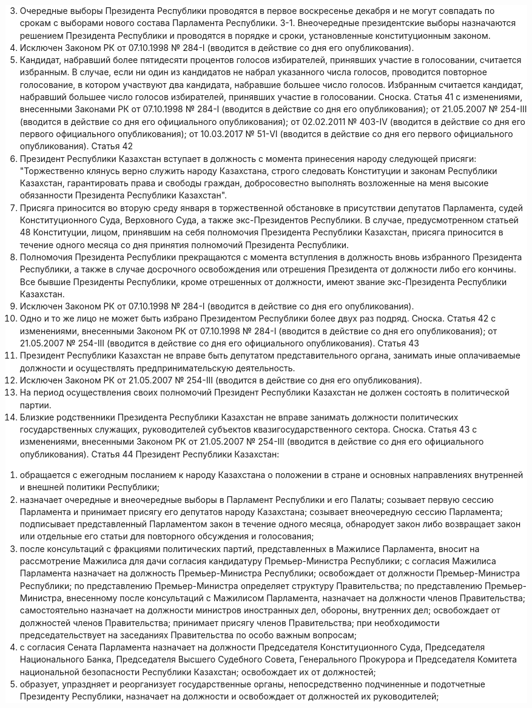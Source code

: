 3. Очередные выборы Президента Республики проводятся в первое воскресенье декабря и не могут совпадать по срокам с выборами нового состава Парламента Республики.
3-1. Внеочередные президентские выборы назначаются решением Президента Республики и проводятся в порядке и сроки, установленные конституционным законом.
4. Исключен Законом РК от 07.10.1998 № 284-I (вводится в действие со дня его опубликования).
5. Кандидат, набравший более пятидесяти процентов голосов избирателей, принявших участие в голосовании, считается избранным. В случае, если ни один из кандидатов не набрал указанного числа голосов, проводится повторное голосование, в котором участвуют два кандидата, набравшие большее число голосов. Избранным считается кандидат, набравший большее число голосов избирателей, принявших участие в голосовании.
Сноска. Статья 41 с изменениями, внесенными Законами РК от 07.10.1998 № 284-I (вводится в действие со дня его опубликования); от 21.05.2007 № 254-III (вводится в действие со дня его официального опубликования); от 02.02.2011 № 403-IV (вводится в действие со дня его первого официального опубликования); от 10.03.2017 № 51-VI (вводится в действие со дня его первого официального опубликования).
Статья 42
1. Президент Республики Казахстан вступает в должность с момента принесения народу следующей присяги: "Торжественно клянусь верно служить народу Казахстана, строго следовать Конституции и законам Республики Казахстан, гарантировать права и свободы граждан, добросовестно выполнять возложенные на меня высокие обязанности Президента Республики Казахстан".
2. Присяга приносится во вторую среду января в торжественной обстановке в присутствии депутатов Парламента, судей Конституционного Суда, Верховного Суда, а также экс-Президентов Республики. В случае, предусмотренном статьей 48 Конституции, лицом, принявшим на себя полномочия Президента Рес­публики Казахстан, присяга приносится в течение одного месяца со дня принятия полномочий Президента Республики.
3. Полномочия Президента Республики прекращаются с момента вступления в должность вновь избранного Президента Республики, а также в случае досрочного освобождения или отрешения Президента от должности либо его кончины. Все бывшие Президенты Республики, кроме отрешенных от должности, имеют звание экс-Президента Республики Казахстан.
4. Исключен Законом РК от 07.10.1998 № 284-I (вводится в действие со дня его опубликования).
5. Одно и то же лицо не может быть избрано Президентом Республики более двух раз подряд.
Сноска. Статья 42 с изменениями, внесенными Законом РК от 07.10.1998 № 284-I (вводится в действие со дня его опубликования); от 21.05.2007 № 254-III (вводится в действие со дня его официального опубликования).
Статья 43
1. Президент Республики Казахстан не вправе быть депутатом представительного органа, занимать иные оплачиваемые должности и осуществлять предпринимательскую деятельность.
2. Исключен Законом РК от 21.05.2007 № 254-III (вводится в действие со дня его опубликования).
3. На период осуществления своих полномочий Президент Республики Казахстан не должен состоять в политической партии.
4. Близкие родственники Президента Республики Казахстан не вправе занимать должности политических государственных служащих, руководителей субъектов квазигосударственного сектора.
Сноска. Статья 43 с изменениями, внесенными Законом РК от 21.05.2007 № 254-III (вводится в действие со дня его официального опубликования).
Статья 44
Президент Республики Казахстан:
1) обращается с ежегодным посланием к народу Казахстана о положении в стране и основных направлениях внутренней и внешней политики Республики;
2) назначает очередные и внеочередные выборы в Парламент Республики и его Палаты; созывает первую сессию Парламента и принимает присягу его депутатов народу Казахстана; созывает внеочередную сессию Парламента; подписывает представленный Парламентом закон в течение одного месяца, обнародует закон либо возвращает закон или отдельные его статьи для повторного обсуждения и голосования;
3) после консультаций с фракциями политических партий, представленных в Мажилисе Парламента, вносит на рассмотрение Мажилиса для дачи согласия кандидатуру Премьер-Министра Республики; с согласия Мажилиса Парламента назначает на должность Премьер-Министра Республики; освобождает от должности Премьер-Министра Республики; по представлению Премьер-Министра определяет структуру Правительства; по представлению Премьер-Министра, внесенному после консультаций с Мажилисом Парламента, назначает на должности членов Правительства; самостоятельно назначает на должности министров иностранных дел, обороны, внутренних дел; освобождает от должностей членов Правительства; принимает присягу членов Правительства; при необходимости председательствует на заседаниях Правительства по особо важным вопросам;
4) с согласия Сената Парламента назначает на должности Председателя Конституционного Суда, Председателя Национального Банка, Председателя Высшего Судебного Совета, Генерального Прокурора и Председателя Комитета национальной безопасности Республики Казах­стан; освобождает их от должностей;
5) образует, упраздняет и реорганизует государственные органы, непосредственно подчиненные и подотчетные Президенту Республики, назначает на должности и освобождает от должностей их руководителей;